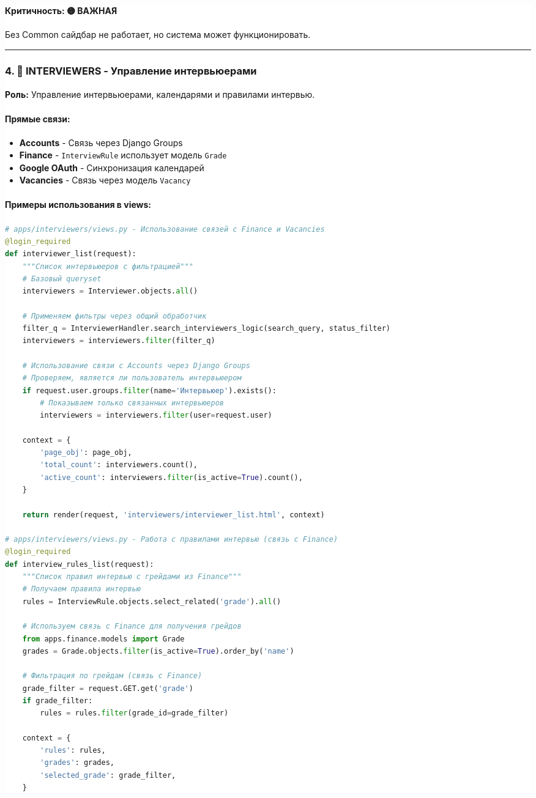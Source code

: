 #### **Критичность:** 🟡 **ВАЖНАЯ**
Без Common сайдбар не работает, но система может функционировать.

---

### 4. **👥 INTERVIEWERS - Управление интервьюерами**

**Роль:** Управление интервьюерами, календарями и правилами интервью.

#### **Прямые связи:**
- **Accounts** - Связь через Django Groups
- **Finance** - `InterviewRule` использует модель `Grade`
- **Google OAuth** - Синхронизация календарей
- **Vacancies** - Связь через модель `Vacancy`

#### **Примеры использования в views:**

```python
# apps/interviewers/views.py - Использование связей с Finance и Vacancies
@login_required
def interviewer_list(request):
    """Список интервьюеров с фильтрацией"""
    # Базовый queryset
    interviewers = Interviewer.objects.all()
    
    # Применяем фильтры через общий обработчик
    filter_q = InterviewerHandler.search_interviewers_logic(search_query, status_filter)
    interviewers = interviewers.filter(filter_q)
    
    # Использование связи с Accounts через Django Groups
    # Проверяем, является ли пользователь интервьюером
    if request.user.groups.filter(name='Интервьюер').exists():
        # Показываем только связанных интервьюеров
        interviewers = interviewers.filter(user=request.user)
    
    context = {
        'page_obj': page_obj,
        'total_count': interviewers.count(),
        'active_count': interviewers.filter(is_active=True).count(),
    }
    
    return render(request, 'interviewers/interviewer_list.html', context)

# apps/interviewers/views.py - Работа с правилами интервью (связь с Finance)
@login_required
def interview_rules_list(request):
    """Список правил интервью с грейдами из Finance"""
    # Получаем правила интервью
    rules = InterviewRule.objects.select_related('grade').all()
    
    # Используем связь с Finance для получения грейдов
    from apps.finance.models import Grade
    grades = Grade.objects.filter(is_active=True).order_by('name')
    
    # Фильтрация по грейдам (связь с Finance)
    grade_filter = request.GET.get('grade')
    if grade_filter:
        rules = rules.filter(grade_id=grade_filter)
    
    context = {
        'rules': rules,
        'grades': grades,
        'selected_grade': grade_filter,
    }
```